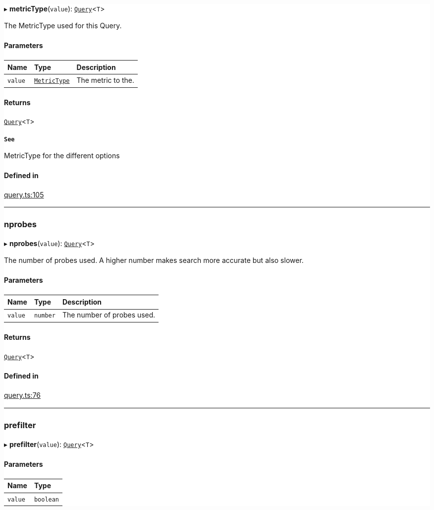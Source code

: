 ▸ **metricType**(`value`): [`Query`](Query.md)\<`T`\>

The MetricType used for this Query.

#### Parameters

| Name | Type | Description |
| :------ | :------ | :------ |
| `value` | [`MetricType`](../enums/MetricType.md) | The metric to the. |

#### Returns

[`Query`](Query.md)\<`T`\>

**`See`**

MetricType for the different options

#### Defined in

[query.ts:105](https://github.com/lancedb/lancedb/blob/92179835/node/src/query.ts#L105)

___

### nprobes

▸ **nprobes**(`value`): [`Query`](Query.md)\<`T`\>

The number of probes used. A higher number makes search more accurate but also slower.

#### Parameters

| Name | Type | Description |
| :------ | :------ | :------ |
| `value` | `number` | The number of probes used. |

#### Returns

[`Query`](Query.md)\<`T`\>

#### Defined in

[query.ts:76](https://github.com/lancedb/lancedb/blob/92179835/node/src/query.ts#L76)

___

### prefilter

▸ **prefilter**(`value`): [`Query`](Query.md)\<`T`\>

#### Parameters

| Name | Type |
| :------ | :------ |
| `value` | `boolean` |
